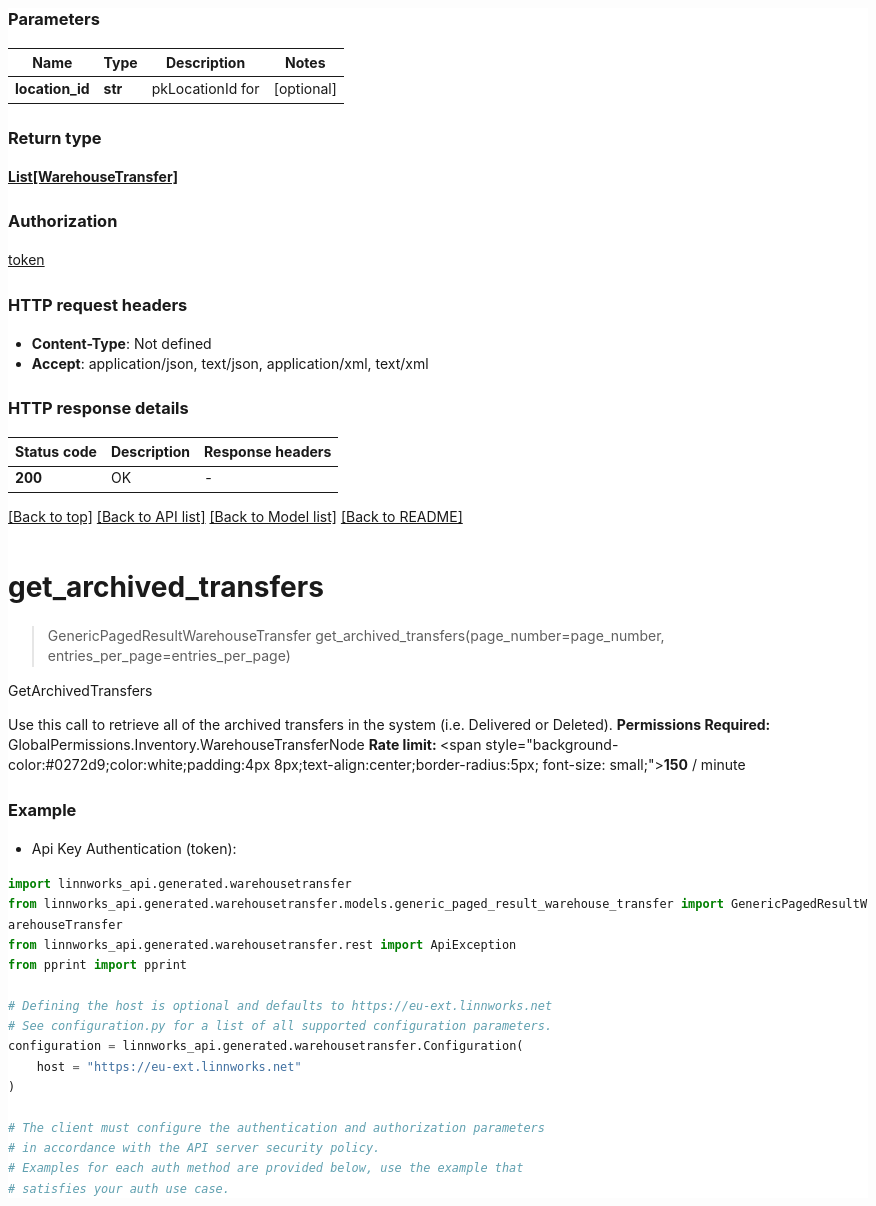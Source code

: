 ```python
```



### Parameters


Name | Type | Description  | Notes
------------- | ------------- | ------------- | -------------
 **location_id** | **str**| pkLocationId for | [optional] 

### Return type

[**List[WarehouseTransfer]**](WarehouseTransfer.md)

### Authorization

[token](../README.md#token)

### HTTP request headers

 - **Content-Type**: Not defined
 - **Accept**: application/json, text/json, application/xml, text/xml

### HTTP response details

| Status code | Description | Response headers |
|-------------|-------------|------------------|
**200** | OK |  -  |

[[Back to top]](#) [[Back to API list]](../README.md#documentation-for-api-endpoints) [[Back to Model list]](../README.md#documentation-for-models) [[Back to README]](../README.md)

# **get_archived_transfers**
> GenericPagedResultWarehouseTransfer get_archived_transfers(page_number=page_number, entries_per_page=entries_per_page)

GetArchivedTransfers

Use this call to retrieve all of the archived transfers in the system (i.e. Delivered or Deleted). <b>Permissions Required: </b> GlobalPermissions.Inventory.WarehouseTransferNode <b>Rate limit: </b><span style=\"background-color:#0272d9;color:white;padding:4px 8px;text-align:center;border-radius:5px; font-size: small;\"><b>150</b></span> / minute

### Example

* Api Key Authentication (token):

```python
import linnworks_api.generated.warehousetransfer
from linnworks_api.generated.warehousetransfer.models.generic_paged_result_warehouse_transfer import GenericPagedResultWarehouseTransfer
from linnworks_api.generated.warehousetransfer.rest import ApiException
from pprint import pprint

# Defining the host is optional and defaults to https://eu-ext.linnworks.net
# See configuration.py for a list of all supported configuration parameters.
configuration = linnworks_api.generated.warehousetransfer.Configuration(
    host = "https://eu-ext.linnworks.net"
)

# The client must configure the authentication and authorization parameters
# in accordance with the API server security policy.
# Examples for each auth method are provided below, use the example that
# satisfies your auth use case.

```